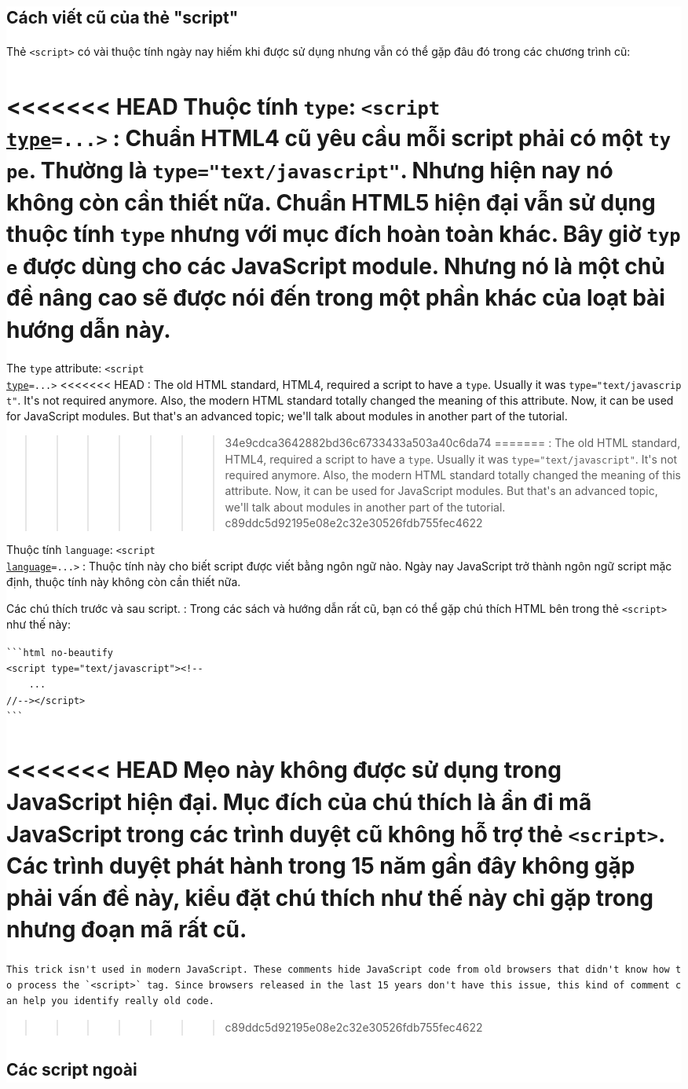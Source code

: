 
## Cách viết cũ của thẻ "script"

Thẻ `<script>` có vài thuộc tính ngày nay hiếm khi được sử dụng nhưng vẫn có thể gặp đâu đó trong các chương trình cũ:

<<<<<<< HEAD
Thuộc tính `type`: <code>&lt;script <u>type</u>=...&gt;</code>
: Chuẩn HTML4 cũ yêu cầu mỗi script phải có một `type`. Thường là `type="text/javascript"`. Nhưng hiện nay nó không còn cần thiết nữa. Chuẩn HTML5 hiện đại vẫn sử dụng thuộc tính `type` nhưng với mục đích hoàn toàn khác. Bây giờ `type` được dùng cho các JavaScript module. Nhưng nó là một chủ đề nâng cao sẽ được nói đến trong một phần khác của loạt bài hướng dẫn này.
=======
The `type` attribute: <code>&lt;script <u>type</u>=...&gt;</code>
<<<<<<< HEAD
: The old HTML standard, HTML4, required a script to have a `type`. Usually it was `type="text/javascript"`. It's not required anymore. Also, the modern HTML standard totally changed the meaning of this attribute. Now, it can be used for JavaScript modules. But that's an advanced topic; we'll talk about modules in another part of the tutorial.
>>>>>>> 34e9cdca3642882bd36c6733433a503a40c6da74
=======
: The old HTML standard, HTML4, required a script to have a `type`. Usually it was `type="text/javascript"`. It's not required anymore. Also, the modern HTML standard totally changed the meaning of this attribute. Now, it can be used for JavaScript modules. But that's an advanced topic, we'll talk about modules in another part of the tutorial.
>>>>>>> c89ddc5d92195e08e2c32e30526fdb755fec4622

Thuộc tính `language`: <code>&lt;script <u>language</u>=...&gt;</code>
: Thuộc tính này cho biết script được viết bằng ngôn ngữ nào. Ngày nay JavaScript trở thành ngôn ngữ script mặc định, thuộc tính này không còn cần thiết nữa.

Các chú thích trước và sau script.
: Trong các sách và hướng dẫn rất cũ, bạn có thể gặp chú thích HTML bên trong thẻ `<script>` như thế này:

    ```html no-beautify
    <script type="text/javascript"><!--
        ...
    //--></script>
    ```

<<<<<<< HEAD
    Mẹo này không được sử dụng trong JavaScript hiện đại. Mục đích của chú thích là ẩn đi mã JavaScript trong các trình duyệt cũ không hỗ trợ thẻ `<script>`. Các trình duyệt phát hành trong 15 năm gần đây không gặp phải vấn đề này, kiểu đặt chú thích như thế này chỉ gặp trong nhưng đoạn mã rất cũ.
=======
    This trick isn't used in modern JavaScript. These comments hide JavaScript code from old browsers that didn't know how to process the `<script>` tag. Since browsers released in the last 15 years don't have this issue, this kind of comment can help you identify really old code.
>>>>>>> c89ddc5d92195e08e2c32e30526fdb755fec4622


## Các script ngoài
